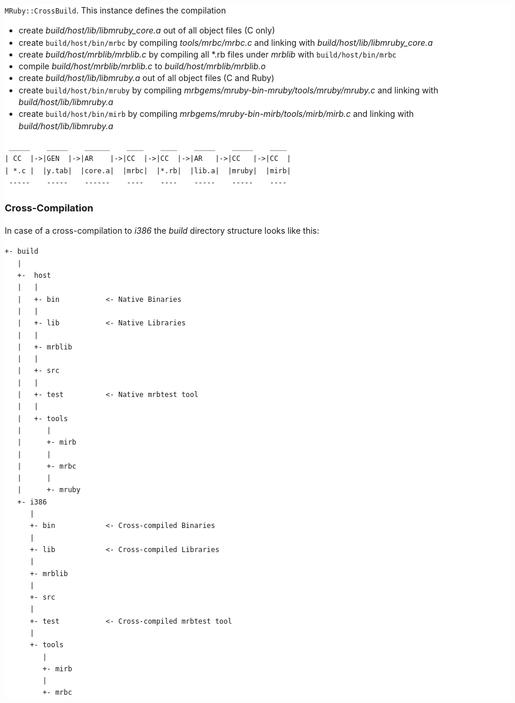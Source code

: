 ```MRuby::CrossBuild```. This instance defines the compilation
* create *build/host/lib/libmruby_core.a* out of all object files (C only)
* create ```build/host/bin/mrbc``` by compiling *tools/mrbc/mrbc.c* and
linking with *build/host/lib/libmruby_core.a* 
* create *build/host/mrblib/mrblib.c* by compiling all *.rb files
under *mrblib* with ```build/host/bin/mrbc```
* compile *build/host/mrblib/mrblib.c* to *build/host/mrblib/mrblib.o* 
* create *build/host/lib/libmruby.a* out of all object files (C and Ruby)
* create ```build/host/bin/mruby``` by compiling *mrbgems/mruby-bin-mruby/tools/mruby/mruby.c* and
linking with *build/host/lib/libmruby.a*
* create ```build/host/bin/mirb``` by compiling *mrbgems/mruby-bin-mirb/tools/mirb/mirb.c* and
linking with *build/host/lib/libmruby.a*

```
 _____    _____    ______    ____    ____    _____    _____    ____
| CC  |->|GEN  |->|AR    |->|CC  |->|CC  |->|AR   |->|CC   |->|CC  |
| *.c |  |y.tab|  |core.a|  |mrbc|  |*.rb|  |lib.a|  |mruby|  |mirb|
 -----    -----    ------    ----    ----    -----    -----    ----
```

### Cross-Compilation

In case of a cross-compilation to *i386* the *build* directory structure looks
like this:

	+- build
	   |
	   +-  host
	   |   |
	   |   +- bin           <- Native Binaries
	   |   |
	   |   +- lib           <- Native Libraries
	   |   |
	   |   +- mrblib
	   |   |
	   |   +- src
	   |   |
	   |   +- test          <- Native mrbtest tool
	   |   |
	   |   +- tools
	   |      |
	   |      +- mirb
	   |      |
	   |      +- mrbc
	   |      | 
	   |      +- mruby 
	   +- i386
	      |
	      +- bin            <- Cross-compiled Binaries
	      |
	      +- lib            <- Cross-compiled Libraries
	      |
	      +- mrblib
	      |
	      +- src
	      |
	      +- test           <- Cross-compiled mrbtest tool
	      |
	      +- tools
	         |
	         +- mirb
	         |
	         +- mrbc
```